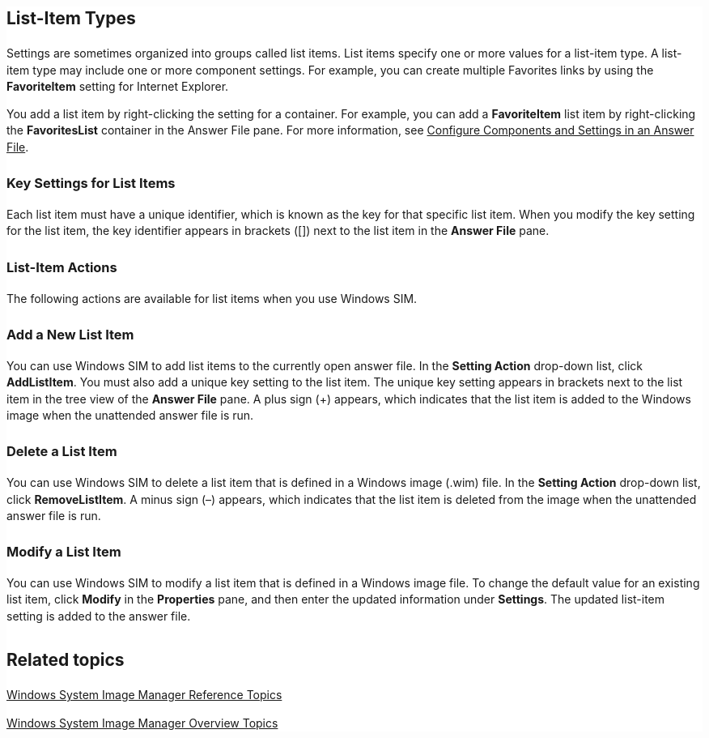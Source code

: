 
## List-Item Types

Settings are sometimes organized into groups called list items. List items specify one or more values for a list-item type. A list-item type may include one or more component settings. For example, you can create multiple Favorites links by using the **FavoriteItem** setting for Internet Explorer.

You add a list item by right-clicking the setting for a container. For example, you can add a **FavoriteItem** list item by right-clicking the **FavoritesList** container in the Answer File pane. For more information, see [Configure Components and Settings in an Answer File](configure-components-and-settings-in-an-answer-file.md).

### Key Settings for List Items

Each list item must have a unique identifier, which is known as the key for that specific list item. When you modify the key setting for the list item, the key identifier appears in brackets (\[\]) next to the list item in the **Answer File** pane.

### List-Item Actions

The following actions are available for list items when you use Windows SIM.

### Add a New List Item

You can use Windows SIM to add list items to the currently open answer file. In the **Setting Action** drop-down list, click **AddListItem**. You must also add a unique key setting to the list item. The unique key setting appears in brackets next to the list item in the tree view of the **Answer File** pane. A plus sign (+) appears, which indicates that the list item is added to the Windows image when the unattended answer file is run.

### Delete a List Item

You can use Windows SIM to delete a list item that is defined in a Windows image (.wim) file. In the **Setting Action** drop-down list, click **RemoveListItem**. A minus sign (–) appears, which indicates that the list item is deleted from the image when the unattended answer file is run.

### Modify a List Item

You can use Windows SIM to modify a list item that is defined in a Windows image file. To change the default value for an existing list item, click **Modify** in the **Properties** pane, and then enter the updated information under **Settings**. The updated list-item setting is added to the answer file.

## Related topics

[Windows System Image Manager Reference Topics](windows-system-image-manager-technical-reference.md)

[Windows System Image Manager Overview Topics](windows-system-image-manager-overview-topics.md)
